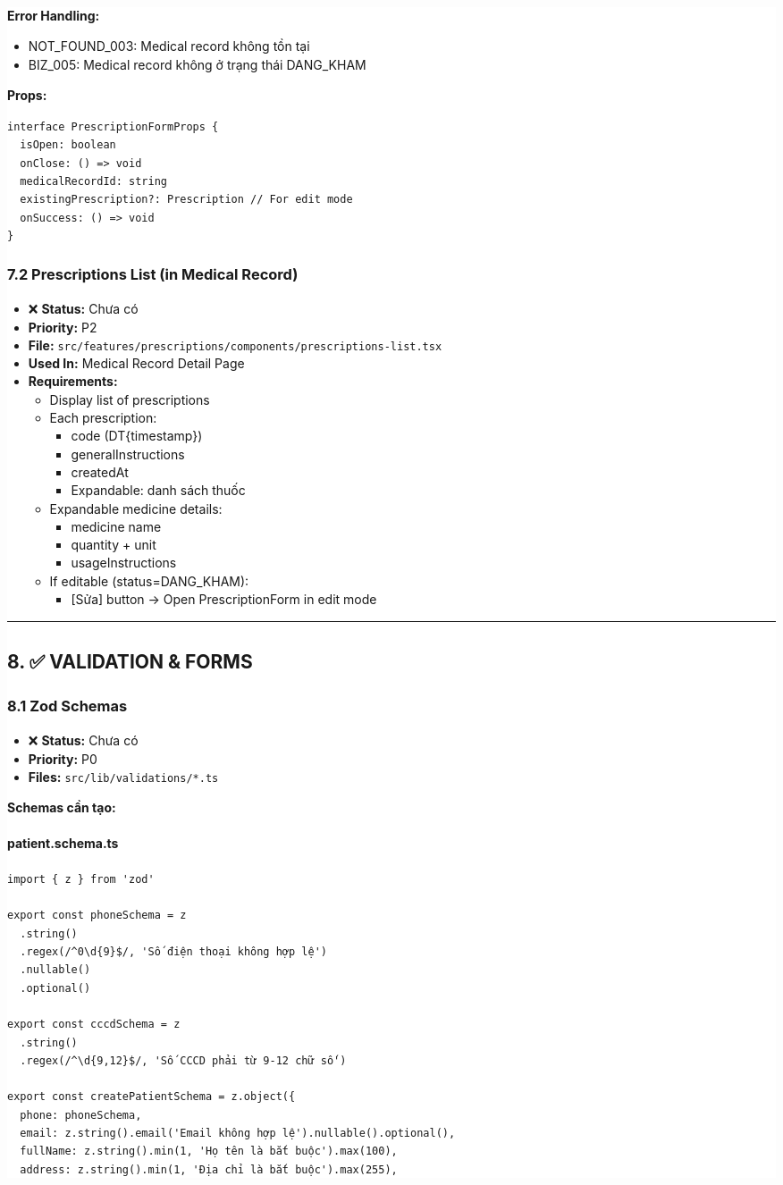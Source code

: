 **Error Handling:**
- NOT_FOUND_003: Medical record không tồn tại
- BIZ_005: Medical record không ở trạng thái DANG_KHAM

**Props:**
```tsx
interface PrescriptionFormProps {
  isOpen: boolean
  onClose: () => void
  medicalRecordId: string
  existingPrescription?: Prescription // For edit mode
  onSuccess: () => void
}
```

### 7.2 Prescriptions List (in Medical Record)
- ❌ **Status:** Chưa có
- **Priority:** P2
- **File:** `src/features/prescriptions/components/prescriptions-list.tsx`
- **Used In:** Medical Record Detail Page
- **Requirements:**
  - Display list of prescriptions
  - Each prescription:
    - code (DT{timestamp})
    - generalInstructions
    - createdAt
    - Expandable: danh sách thuốc
  - Expandable medicine details:
    - medicine name
    - quantity + unit
    - usageInstructions
  - If editable (status=DANG_KHAM):
    - [Sửa] button → Open PrescriptionForm in edit mode

---

## 8. ✅ VALIDATION & FORMS

### 8.1 Zod Schemas
- ❌ **Status:** Chưa có
- **Priority:** P0
- **Files:** `src/lib/validations/*.ts`

**Schemas cần tạo:**

#### patient.schema.ts
```tsx
import { z } from 'zod'

export const phoneSchema = z
  .string()
  .regex(/^0\d{9}$/, 'Số điện thoại không hợp lệ')
  .nullable()
  .optional()

export const cccdSchema = z
  .string()
  .regex(/^\d{9,12}$/, 'Số CCCD phải từ 9-12 chữ số')

export const createPatientSchema = z.object({
  phone: phoneSchema,
  email: z.string().email('Email không hợp lệ').nullable().optional(),
  fullName: z.string().min(1, 'Họ tên là bắt buộc').max(100),
  address: z.string().min(1, 'Địa chỉ là bắt buộc').max(255),
```